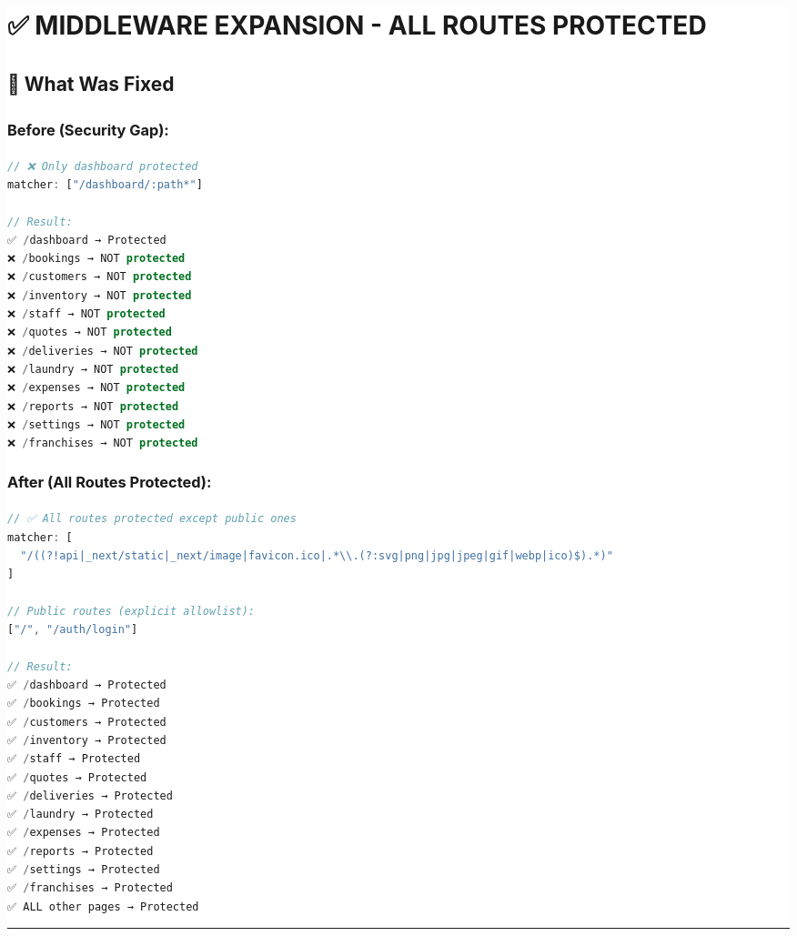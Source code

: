 # ✅ MIDDLEWARE EXPANSION - ALL ROUTES PROTECTED

## 🔧 **What Was Fixed**

### **Before (Security Gap):**
```typescript
// ❌ Only dashboard protected
matcher: ["/dashboard/:path*"]

// Result:
✅ /dashboard → Protected
❌ /bookings → NOT protected
❌ /customers → NOT protected  
❌ /inventory → NOT protected
❌ /staff → NOT protected
❌ /quotes → NOT protected
❌ /deliveries → NOT protected
❌ /laundry → NOT protected
❌ /expenses → NOT protected
❌ /reports → NOT protected
❌ /settings → NOT protected
❌ /franchises → NOT protected
```

### **After (All Routes Protected):**
```typescript
// ✅ All routes protected except public ones
matcher: [
  "/((?!api|_next/static|_next/image|favicon.ico|.*\\.(?:svg|png|jpg|jpeg|gif|webp|ico)$).*)"
]

// Public routes (explicit allowlist):
["/", "/auth/login"]

// Result:
✅ /dashboard → Protected
✅ /bookings → Protected
✅ /customers → Protected  
✅ /inventory → Protected
✅ /staff → Protected
✅ /quotes → Protected
✅ /deliveries → Protected
✅ /laundry → Protected
✅ /expenses → Protected
✅ /reports → Protected
✅ /settings → Protected
✅ /franchises → Protected
✅ ALL other pages → Protected
```

---